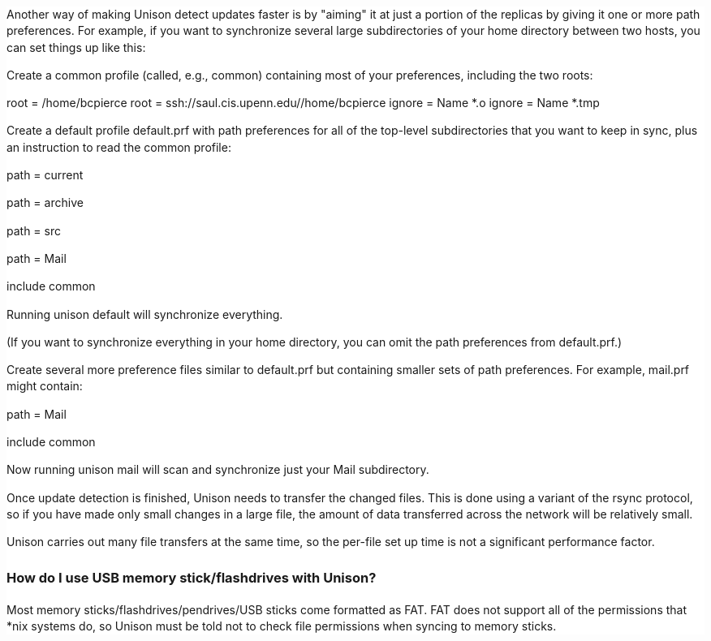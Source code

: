 Another way of making Unison detect updates faster is by "aiming" it at
just a portion of the replicas by giving it one or more path
preferences. For example, if you want to synchronize several large
subdirectories of your home directory between two hosts, you can set
things up like this:

Create a common profile (called, e.g., common) containing most of your
preferences, including the two roots:


   root = /home/bcpierce
   root = ssh://saul.cis.upenn.edu//home/bcpierce
   ignore = Name \*.o
   ignore = Name \*.tmp


Create a default profile default.prf with path preferences for all of
the top-level subdirectories that you want to keep in sync, plus an
instruction to read the common profile:

   path = current

   path = archive

   path = src

   path = Mail

   include common


Running unison default will synchronize everything.

(If you want to synchronize everything in your home directory, you can
omit the path preferences from default.prf.)

Create several more preference files similar to default.prf but
containing smaller sets of path preferences. For example, mail.prf might
contain:


   path = Mail

   include common


Now running unison mail will scan and synchronize just your Mail
subdirectory.

Once update detection is finished, Unison needs to transfer the changed
files. This is done using a variant of the rsync protocol, so if you
have made only small changes in a large file, the amount of data
transferred across the network will be relatively small.

Unison carries out many file transfers at the same time, so the per-file
set up time is not a significant performance factor.


### How do I use USB memory stick/flashdrives with Unison?

Most memory sticks/flashdrives/pendrives/USB sticks come formatted as
FAT. FAT does not support all of the permissions that \*nix systems do,
so Unison must be told not to check file permissions when syncing to
memory sticks.
